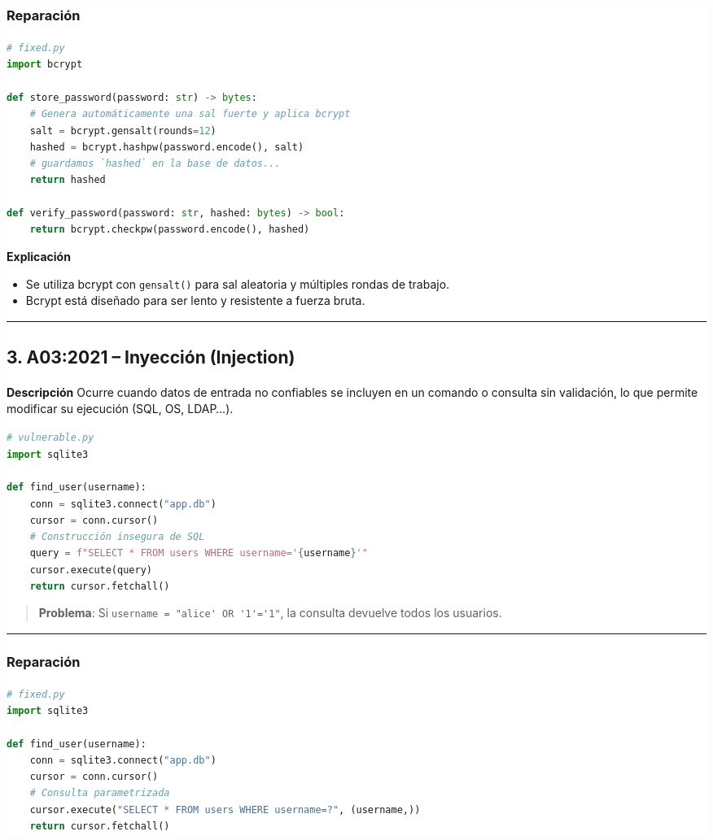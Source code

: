 ### Reparación

```python
# fixed.py
import bcrypt

def store_password(password: str) -> bytes:
    # Genera automáticamente una sal fuerte y aplica bcrypt
    salt = bcrypt.gensalt(rounds=12)
    hashed = bcrypt.hashpw(password.encode(), salt)
    # guardamos `hashed` en la base de datos...
    return hashed

def verify_password(password: str, hashed: bytes) -> bool:
    return bcrypt.checkpw(password.encode(), hashed)
```

**Explicación**

* Se utiliza bcrypt con `gensalt()` para sal aleatoria y múltiples rondas de trabajo.
* Bcrypt está diseñado para ser lento y resistente a fuerza bruta.

---

## 3. A03:2021 – Inyección (Injection)

**Descripción**
Ocurre cuando datos de entrada no confiables se incluyen en un comando o consulta sin validación, lo que permite modificar su ejecución (SQL, OS, LDAP…).

```python
# vulnerable.py
import sqlite3

def find_user(username):
    conn = sqlite3.connect("app.db")
    cursor = conn.cursor()
    # Construcción insegura de SQL
    query = f"SELECT * FROM users WHERE username='{username}'"
    cursor.execute(query)
    return cursor.fetchall()
```

> **Problema**: Si `username = "alice' OR '1'='1"`, la consulta devuelve todos los usuarios.

---

### Reparación

```python
# fixed.py
import sqlite3

def find_user(username):
    conn = sqlite3.connect("app.db")
    cursor = conn.cursor()
    # Consulta parametrizada
    cursor.execute("SELECT * FROM users WHERE username=?", (username,))
    return cursor.fetchall()
```
